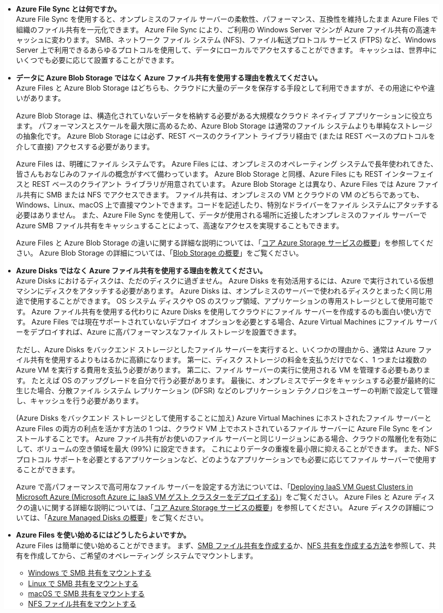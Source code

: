 * <a id="what-is-afs"></a>
  **Azure File Sync とは何ですか。**  
    Azure File Sync を使用すると、オンプレミスのファイル サーバーの柔軟性、パフォーマンス、互換性を維持したまま Azure Files で組織のファイル共有を一元化できます。 Azure File Sync により、ご利用の Windows Server マシンが Azure ファイル共有の高速キャッシュに変わります。 SMB、ネットワーク ファイル システム (NFS)、ファイル転送プロトコル サービス (FTPS) など、Windows Server 上で利用できるあらゆるプロトコルを使用して、データにローカルでアクセスすることができます。 キャッシュは、世界中にいくつでも必要に応じて設置することができます。

* <a id="files-versus-blobs"></a>
  **データに Azure Blob Storage ではなく Azure ファイル共有を使用する理由を教えてください。**  
    Azure Files と Azure Blob Storage はどちらも、クラウドに大量のデータを保存する手段として利用できますが、その用途にやや違いがあります。 
    
    Azure Blob Storage は、構造化されていないデータを格納する必要がある大規模なクラウド ネイティブ アプリケーションに役立ちます。 パフォーマンスとスケールを最大限に高めるため、Azure Blob Storage は通常のファイル システムよりも単純なストレージの抽象化です。 Azure Blob Storage には必ず、REST ベースのクライアント ライブラリ経由で (または REST ベースのプロトコルを介して直接) アクセスする必要があります。

    Azure Files は、明確にファイル システムです。 Azure Files には、オンプレミスのオペレーティング システムで長年使われてきた、皆さんもおなじみのファイルの概念がすべて備わっています。 Azure Blob Storage と同様、Azure Files にも REST インターフェイスと REST ベースのクライアント ライブラリが用意されています。 Azure Blob Storage とは異なり、Azure Files では Azure ファイル共有に SMB または NFS でアクセスできます。 ファイル共有は、オンプレミスの VM とクラウドの VM のどちらであっても、Windows、Linux、macOS 上で直接マウントできます。コードを記述したり、特別なドライバーをファイル システムにアタッチする必要はありません。 また、Azure File Sync を使用して、データが使用される場所に近接したオンプレミスのファイル サーバーで Azure SMB ファイル共有をキャッシュすることによって、高速なアクセスを実現することもできます。 
   
    Azure Files と Azure Blob Storage の違いに関する詳細な説明については、「[コア Azure Storage サービスの概要](../common/storage-introduction.md)」を参照してください。 Azure Blob Storage の詳細については、「[Blob Storage の概要](../blobs/storage-blobs-introduction.md)」をご覧ください。

* <a id="files-versus-disks"></a>**Azure Disks ではなく Azure ファイル共有を使用する理由を教えてください。**  
    Azure Disks におけるディスクは、ただのディスクに過ぎません。 Azure Disks を有効活用するには、Azure で実行されている仮想マシンにディスクをアタッチする必要があります。 Azure Disks は、オンプレミスのサーバーで使われるディスクとまったく同じ用途で使用することができます。 OS システム ディスクや OS のスワップ領域、アプリケーションの専用ストレージとして使用可能です。 Azure ファイル共有を使用する代わりに Azure Disks を使用してクラウドにファイル サーバーを作成するのも面白い使い方です。 Azure Files では現在サポートされていないデプロイ オプションを必要とする場合、Azure Virtual Machines にファイル サーバーをデプロイすれば、Azure に高パフォーマンスなファイル ストレージを設置できます。 

    ただし、Azure Disks をバックエンド ストレージとしたファイル サーバーを実行すると、いくつかの理由から、通常は Azure ファイル共有を使用するよりもはるかに高額になります。 第一に、ディスク ストレージの料金を支払うだけでなく、1 つまたは複数の Azure VM を実行する費用を支払う必要があります。 第二に、ファイル サーバーの実行に使用される VM を管理する必要もあります。 たとえば OS のアップグレードを自分で行う必要があります。 最後に、オンプレミスでデータをキャッシュする必要が最終的に生じた場合、分散ファイル システム レプリケーション (DFSR) などのレプリケーション テクノロジをユーザーの判断で設定して管理し、キャッシュを行う必要があります。

    (Azure Disks をバックエンド ストレージとして使用することに加え) Azure Virtual Machines にホストされたファイル サーバーと Azure Files の両方の利点を活かす方法の 1 つは、クラウド VM 上でホストされているファイル サーバーに Azure File Sync をインストールすることです。 Azure ファイル共有がお使いのファイル サーバーと同じリージョンにある場合、クラウドの階層化を有効にして、ボリュームの空き領域を最大 (99%) に設定できます。 これによりデータの重複を最小限に抑えることができます。 また、NFS プロトコル サポートを必要とするアプリケーションなど、どのようなアプリケーションでも必要に応じてファイル サーバーで使用することができます。

    Azure で高パフォーマンスで高可用なファイル サーバーを設定する方法については、「[Deploying IaaS VM Guest Clusters in Microsoft Azure (Microsoft Azure に IaaS VM ゲスト クラスターをデプロイする)](https://blogs.msdn.microsoft.com/clustering/2017/02/14/deploying-an-iaas-vm-guest-clusters-in-microsoft-azure/)」をご覧ください。 Azure Files と Azure ディスクの違いに関する詳細な説明については、「[コア Azure Storage サービスの概要](../common/storage-introduction.md)」を参照してください。 Azure ディスクの詳細については、「[Azure Managed Disks の概要](../../virtual-machines/managed-disks-overview.md)」をご覧ください。

* <a id="get-started"></a>
  **Azure Files を使い始めるにはどうしたらよいですか。**  
   Azure Files は簡単に使い始めることができます。 まず、[SMB ファイル共有を作成する](storage-how-to-create-file-share.md)か、[NFS 共有を作成する方法](storage-files-how-to-create-nfs-shares.md)を参照して、共有を作成してから、ご希望のオペレーティング システムでマウントします。 

  * [Windows で SMB 共有をマウントする](storage-how-to-use-files-windows.md)
  * [Linux で SMB 共有をマウントする](storage-how-to-use-files-linux.md)
  * [macOS で SMB 共有をマウントする](storage-how-to-use-files-mac.md)
  * [NFS ファイル共有をマウントする](storage-files-how-to-mount-nfs-shares.md)
